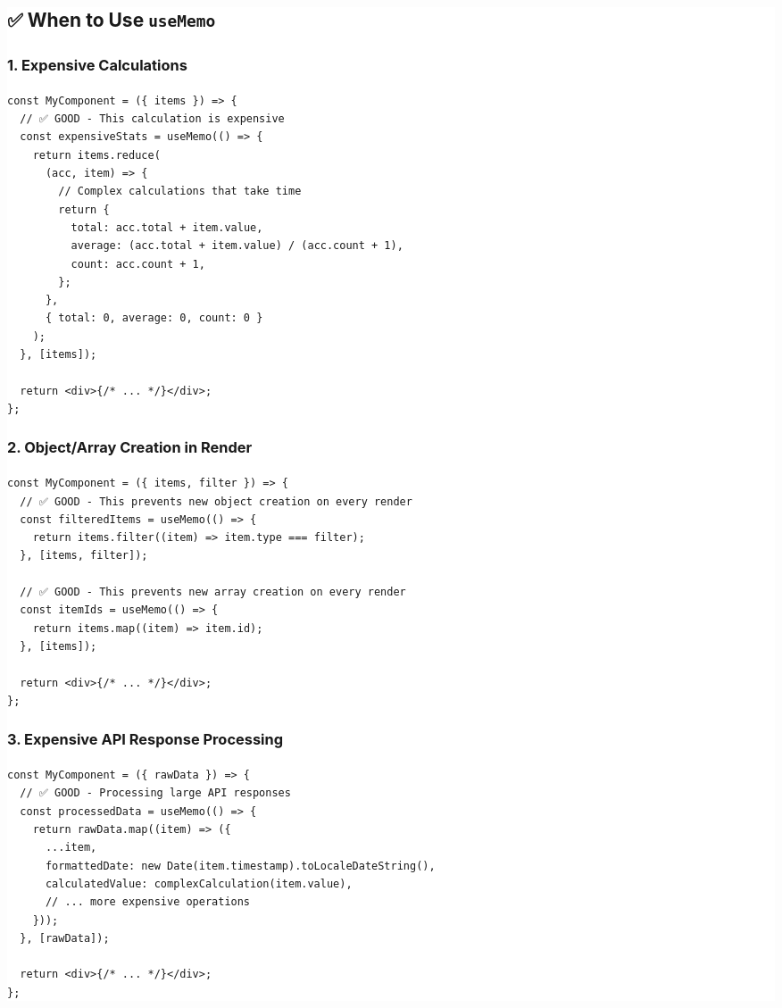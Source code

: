 ## ✅ When to Use `useMemo`

### 1. **Expensive Calculations**

```tsx
const MyComponent = ({ items }) => {
  // ✅ GOOD - This calculation is expensive
  const expensiveStats = useMemo(() => {
    return items.reduce(
      (acc, item) => {
        // Complex calculations that take time
        return {
          total: acc.total + item.value,
          average: (acc.total + item.value) / (acc.count + 1),
          count: acc.count + 1,
        };
      },
      { total: 0, average: 0, count: 0 }
    );
  }, [items]);

  return <div>{/* ... */}</div>;
};
```

### 2. **Object/Array Creation in Render**

```tsx
const MyComponent = ({ items, filter }) => {
  // ✅ GOOD - This prevents new object creation on every render
  const filteredItems = useMemo(() => {
    return items.filter((item) => item.type === filter);
  }, [items, filter]);

  // ✅ GOOD - This prevents new array creation on every render
  const itemIds = useMemo(() => {
    return items.map((item) => item.id);
  }, [items]);

  return <div>{/* ... */}</div>;
};
```

### 3. **Expensive API Response Processing**

```tsx
const MyComponent = ({ rawData }) => {
  // ✅ GOOD - Processing large API responses
  const processedData = useMemo(() => {
    return rawData.map((item) => ({
      ...item,
      formattedDate: new Date(item.timestamp).toLocaleDateString(),
      calculatedValue: complexCalculation(item.value),
      // ... more expensive operations
    }));
  }, [rawData]);

  return <div>{/* ... */}</div>;
};
```
